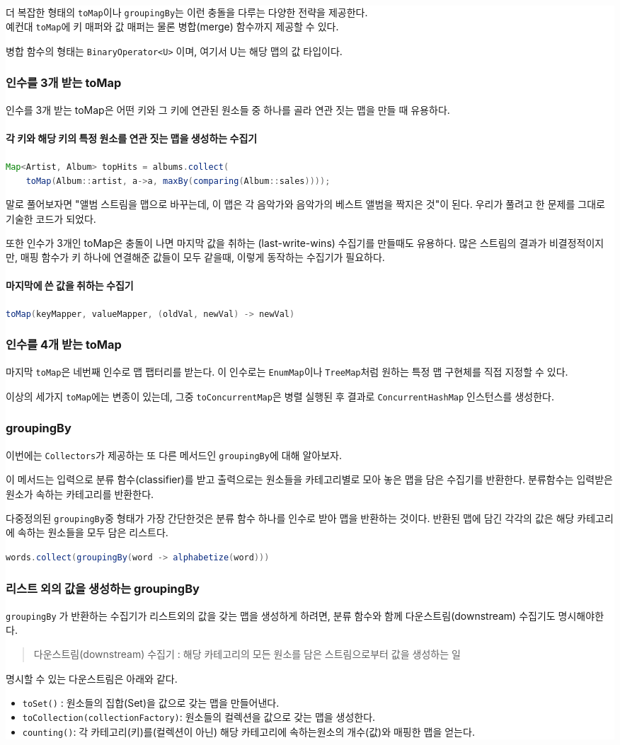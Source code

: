 더 복잡한 형태의 `toMap`이나 `groupingBy`는 이런 충돌을 다루는 다양한 전략을 제공한다.<br>
예컨대 `toMap`에 키 매퍼와 값 매퍼는 물론 병합(merge) 함수까지 제공할 수 있다.

병합 함수의 형태는 `BinaryOperator<U>` 이며, 여기서 U는 해당 맵의 값 타입이다.


### 인수를 3개 받는 toMap

인수를 3개 받는 toMap은 어떤 키와 그 키에 연관된 원소들 중 하나를 골라 연관 짓는 맵을 만들 때 유용하다.

#### 각 키와 해당 키의 특정 원소를 연관 짓는 맵을 생성하는 수집기

```java
Map<Artist, Album> topHits = albums.collect(
    toMap(Album::artist, a->a, maxBy(comparing(Album::sales))));
```

말로 풀어보자면 "앨범 스트림을 맵으로 바꾸는데, 이 맵은 각 음악가와 음악가의 베스트 앨범을 짝지은 것"이 된다. 우리가 풀려고 한 문제를 그대로 기술한 코드가 되었다.

또한 인수가 3개인 toMap은 충돌이 나면 마지막 값을 취하는 (last-write-wins) 수집기를 만들때도 유용하다. 많은 스트림의 결과가 비결정적이지만, 매핑 함수가 키 하나에 연결해준 값들이 모두 같을때, 이렇게 동작하는 수집기가 필요하다.

#### 마지막에 쓴 값을 취하는 수집기

```java
toMap(keyMapper, valueMapper, (oldVal, newVal) -> newVal)
```

### 인수를 4개 받는 toMap

마지막 `toMap`은 네번째 인수로 맵 팹터리를 받는다. 이 인수로는 `EnumMap`이나 `TreeMap`처럼 원하는 특정 맵 구현체를 직접 지정할 수 있다.

이상의 세가지 `toMap`에는 변종이 있는데, 그중 `toConcurrentMap`은 병렬 실행된 후 결과로 `ConcurrentHashMap` 인스턴스를 생성한다.


### groupingBy

이번에는 `Collectors`가 제공하는 또 다른 메서드인 `groupingBy`에 대해 알아보자.

이 메서드는 입력으로 분류 함수(classifier)를 받고 출력으로는 원소들을 카테고리별로 모아 놓은 맵을 담은 수집기를 반환한다. 분류함수는 입력받은 원소가 속하는 카테고리를 반환한다.

다중정의된 `groupingBy`중 형태가 가장 간단한것은 분류 함수 하나를 인수로 받아 맵을 반환하는 것이다. 반환된 맵에 담긴 각각의 값은 해당 카테고리에 속하는 원소들을 모두 담은 리스트다.

```java
words.collect(groupingBy(word -> alphabetize(word)))
```


### 리스트 외의 값을 생성하는 groupingBy

`groupingBy` 가 반환하는 수집기가 리스트외의 값을 갖는 맵을 생성하게 하려면, 분류 함수와 함께 다운스트림(downstream) 수집기도 명시해야한다.

> 다운스트림(downstream) 수집기 : 해당 카테고리의 모든 원소를 담은 스트림으로부터 값을 생성하는 일

명시할 수 있는 다운스트림은 아래와 같다.

- `toSet()` : 원소들의 집합(Set)을 값으로 갖는 맵을 만들어낸다.
- `toCollection(collectionFactory)`: 원소들의 컬렉션을 값으로 갖는 맵을 생성한다.
- `counting()`: 각 카테고리(키)를(컬렉션이 아닌) 해당 카테고리에 속하는원소의 개수(값)와 매핑한 맵을 얻는다.
